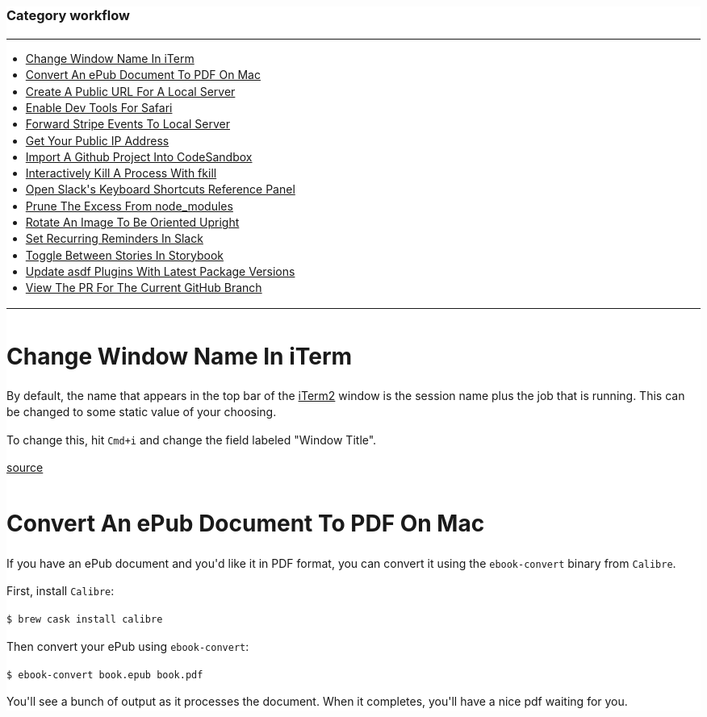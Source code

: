 ### Category workflow

---

 - [Change Window Name In iTerm](#change-window-name-in-iterm)
 - [Convert An ePub Document To PDF On Mac](#convert-an-epub-document-to-pdf-on-mac)
 - [Create A Public URL For A Local Server](#create-a-public-url-for-a-local-server)
 - [Enable Dev Tools For Safari](#enable-dev-tools-for-safari)
 - [Forward Stripe Events To Local Server](#forward-stripe-events-to-local-server)
 - [Get Your Public IP Address](#get-your-public-ip-address)
 - [Import A Github Project Into CodeSandbox](#import-a-github-project-into-codesandbox)
 - [Interactively Kill A Process With fkill](#interactively-kill-a-process-with-fkill)
 - [Open Slack's Keyboard Shortcuts Reference Panel](#open-slack's-keyboard-shortcuts-reference-panel)
 - [Prune The Excess From node_modules](#prune-the-excess-from-node_modules)
 - [Rotate An Image To Be Oriented Upright](#rotate-an-image-to-be-oriented-upright)
 - [Set Recurring Reminders In Slack](#set-recurring-reminders-in-slack)
 - [Toggle Between Stories In Storybook](#toggle-between-stories-in-storybook)
 - [Update asdf Plugins With Latest Package Versions](#update-asdf-plugins-with-latest-package-versions)
 - [View The PR For The Current GitHub Branch](#view-the-pr-for-the-current-github-branch)

---

# Change Window Name In iTerm

By default, the name that appears in the top bar of the
[iTerm2](https://www.iterm2.com/) window is the session name plus the job that
is running. This can be changed to some static value of your choosing.

To change this, hit `Cmd+i` and change the field labeled "Window Title".

[source](https://superuser.com/questions/419775/with-bash-iterm2-how-to-name-tabs)

# Convert An ePub Document To PDF On Mac

If you have an ePub document and you'd like it in PDF format, you can
convert it using the `ebook-convert` binary from `Calibre`.

First, install `Calibre`:

```bash
$ brew cask install calibre
```

Then convert your ePub using `ebook-convert`:

```bash
$ ebook-convert book.epub book.pdf
```

You'll see a bunch of output as it processes the document. When it
completes, you'll have a nice pdf waiting for you.

